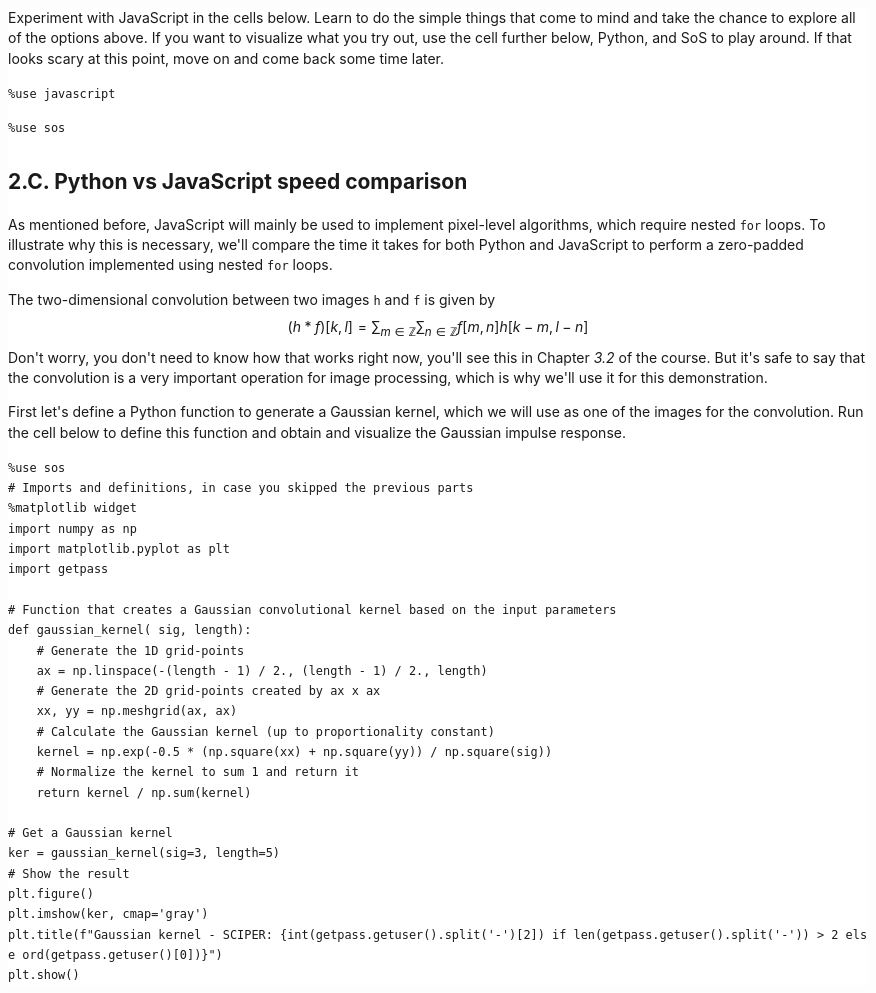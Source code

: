 Experiment with JavaScript in the cells below. Learn to do the simple things that come to mind and take the chance to explore all of the options above. If you want to visualize what you try out, use the cell further below, Python, and SoS to play around. If that looks scary at this point, move on and come back some time later.


```sos
%use javascript
```


```sos
%use sos
```

## <a class="anchor"></a> 2.C. Python vs JavaScript speed comparison

As mentioned before, JavaScript will mainly be used to implement pixel-level algorithms, which require nested `for` loops. To illustrate why this is necessary, we'll compare the time it takes for both Python and JavaScript to perform a zero-padded convolution implemented using nested `for` loops.

The two-dimensional convolution between two images `h` and `f` is given by
$$(h \ast f)[k,l] = \sum_{m \in \mathbb{Z}}\sum_{n \in \mathbb{Z}}f[m,n]h[k-m,l-n]$$
Don't worry, you don't need to know how that works right now, you'll see this in Chapter _3.2_ of the course. But it's safe to say that the convolution is a very important operation for image processing, which is why we'll use it for this demonstration.

First let's define a Python function to generate a Gaussian kernel, which we will use as one of the images for the convolution. Run the cell below to define this function and obtain and visualize the Gaussian impulse response.


```sos
%use sos
# Imports and definitions, in case you skipped the previous parts
%matplotlib widget
import numpy as np
import matplotlib.pyplot as plt
import getpass

# Function that creates a Gaussian convolutional kernel based on the input parameters
def gaussian_kernel( sig, length):
    # Generate the 1D grid-points
    ax = np.linspace(-(length - 1) / 2., (length - 1) / 2., length)
    # Generate the 2D grid-points created by ax x ax
    xx, yy = np.meshgrid(ax, ax)
    # Calculate the Gaussian kernel (up to proportionality constant)
    kernel = np.exp(-0.5 * (np.square(xx) + np.square(yy)) / np.square(sig))
    # Normalize the kernel to sum 1 and return it
    return kernel / np.sum(kernel)

# Get a Gaussian kernel
ker = gaussian_kernel(sig=3, length=5)
# Show the result
plt.figure()
plt.imshow(ker, cmap='gray')
plt.title(f"Gaussian kernel - SCIPER: {int(getpass.getuser().split('-')[2]) if len(getpass.getuser().split('-')) > 2 else ord(getpass.getuser()[0])}")
plt.show()
```
